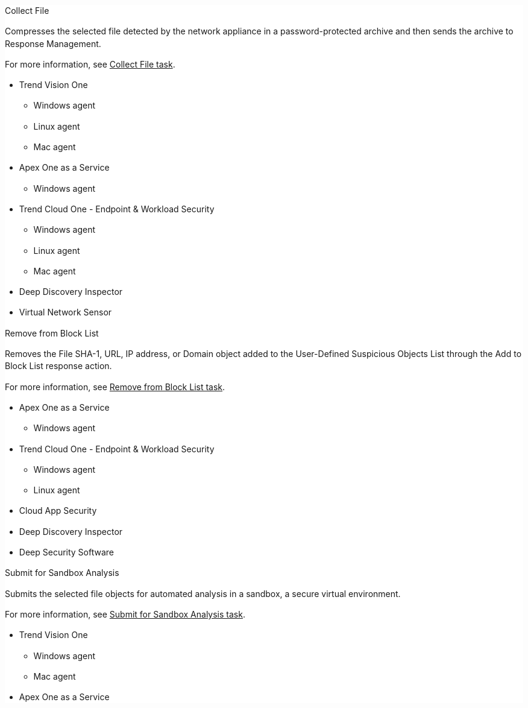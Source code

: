 </ul></td>
</tr>
<tr>
<td><p>Collect File</p></td>
<td><p>Compresses the selected file detected by the network appliance in a password-protected archive and then sends the archive to Response Management.</p>
<p>For more information, see <a href="trend-vision-one-collect-file-task">Collect File task</a>.</p></td>
<td><ul>
<li><p>Trend Vision One</p>
<ul>
<li><p>Windows agent</p></li>
<li><p>Linux agent</p></li>
<li><p>Mac agent</p></li>
</ul></li>
<li><p>Apex One as a Service</p>
<ul>
<li><p>Windows agent</p></li>
</ul></li>
<li><p>Trend Cloud One - Endpoint &amp; Workload Security</p>
<ul>
<li><p>Windows agent</p></li>
<li><p>Linux agent</p></li>
<li><p>Mac agent</p></li>
</ul></li>
<li><p>Deep Discovery Inspector</p></li>
<li><p>Virtual Network Sensor</p></li>
</ul></td>
</tr>
<tr>
<td><p>Remove from Block List</p></td>
<td><p>Removes the File SHA-1, URL, IP address, or Domain object added to the User-Defined Suspicious Objects List through the Add to Block List response action.</p>
<p>For more information, see <a href="trend-vision-one-remove-block-list-task">Remove from Block List task</a>.</p></td>
<td><ul>
<li><p>Apex One as a Service</p>
<ul>
<li><p>Windows agent</p></li>
</ul></li>
<li><p>Trend Cloud One - Endpoint &amp; Workload Security</p>
<ul>
<li><p>Windows agent</p></li>
<li><p>Linux agent</p></li>
</ul></li>
<li><p>Cloud App Security</p></li>
<li><p>Deep Discovery Inspector</p></li>
<li><p>Deep Security Software</p></li>
</ul></td>
</tr>
<tr>
<td><p>Submit for Sandbox Analysis</p></td>
<td><p>Submits the selected file objects for automated analysis in a sandbox, a secure virtual environment.</p>
<p>For more information, see <a href="trend-vision-one-submit-for-sandbox-analysis-task">Submit for Sandbox Analysis task</a>.</p></td>
<td><ul>
<li><p>Trend Vision One</p>
<ul>
<li><p>Windows agent</p></li>
<li><p>Mac agent</p></li>
</ul></li>
<li><p>Apex One as a Service</p>
<ul>